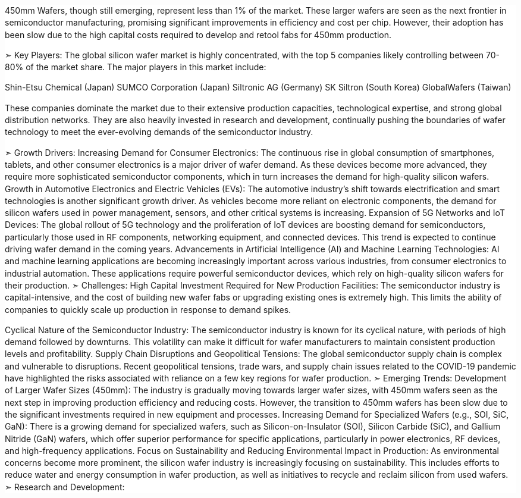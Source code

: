 450mm Wafers, though still emerging, represent less than 1% of the market. These larger wafers are seen as the next frontier in semiconductor manufacturing, promising significant improvements in efficiency and cost per chip. However, their adoption has been slow due to the high capital costs required to develop and retool fabs for 450mm production.

➣ Key Players:
The global silicon wafer market is highly concentrated, with the top 5 companies likely controlling between 70-80% of the market share. The major players in this market include:

Shin-Etsu Chemical (Japan)
SUMCO Corporation (Japan)
Siltronic AG (Germany)
SK Siltron (South Korea)
GlobalWafers (Taiwan)

These companies dominate the market due to their extensive production capacities, technological expertise, and strong global distribution networks. They are also heavily invested in research and development, continually pushing the boundaries of wafer technology to meet the ever-evolving demands of the semiconductor industry.

➣ Growth Drivers:
Increasing Demand for Consumer Electronics:
The continuous rise in global consumption of smartphones, tablets, and other consumer electronics is a major driver of wafer demand. As these devices become more advanced, they require more sophisticated semiconductor components, which in turn increases the demand for high-quality silicon wafers.
Growth in Automotive Electronics and Electric Vehicles (EVs):
The automotive industry’s shift towards electrification and smart technologies is another significant growth driver. As vehicles become more reliant on electronic components, the demand for silicon wafers used in power management, sensors, and other critical systems is increasing.
Expansion of 5G Networks and IoT Devices:
The global rollout of 5G technology and the proliferation of IoT devices are boosting demand for semiconductors, particularly those used in RF components, networking equipment, and connected devices. This trend is expected to continue driving wafer demand in the coming years.
Advancements in Artificial Intelligence (AI) and Machine Learning Technologies: 
AI and machine learning applications are becoming increasingly important across various industries, from consumer electronics to industrial automation. These applications require powerful semiconductor devices, which rely on high-quality silicon wafers for their production.
➣ Challenges:
High Capital Investment Required for New Production Facilities:
The semiconductor industry is capital-intensive, and the cost of building new wafer fabs or upgrading existing ones is extremely high. This limits the ability of companies to quickly scale up production in response to demand spikes.

Cyclical Nature of the Semiconductor Industry:
The semiconductor industry is known for its cyclical nature, with periods of high demand followed by downturns. This volatility can make it difficult for wafer manufacturers to maintain consistent production levels and profitability.
Supply Chain Disruptions and Geopolitical Tensions:
The global semiconductor supply chain is complex and vulnerable to disruptions. Recent geopolitical tensions, trade wars, and supply chain issues related to the COVID-19 pandemic have highlighted the risks associated with reliance on a few key regions for wafer production.
➣ Emerging Trends:
Development of Larger Wafer Sizes (450mm):
The industry is gradually moving towards larger wafer sizes, with 450mm wafers seen as the next step in improving production efficiency and reducing costs. However, the transition to 450mm wafers has been slow due to the significant investments required in new equipment and processes.
Increasing Demand for Specialized Wafers (e.g., SOI, SiC, GaN):
There is a growing demand for specialized wafers, such as Silicon-on-Insulator (SOI), Silicon Carbide (SiC), and Gallium Nitride (GaN) wafers, which offer superior performance for specific applications, particularly in power electronics, RF devices, and high-frequency applications.
Focus on Sustainability and Reducing Environmental Impact in Production:
As environmental concerns become more prominent, the silicon wafer industry is increasingly focusing on sustainability. This includes efforts to reduce water and energy consumption in wafer production, as well as initiatives to recycle and reclaim silicon from used wafers.
➣ Research and Development: